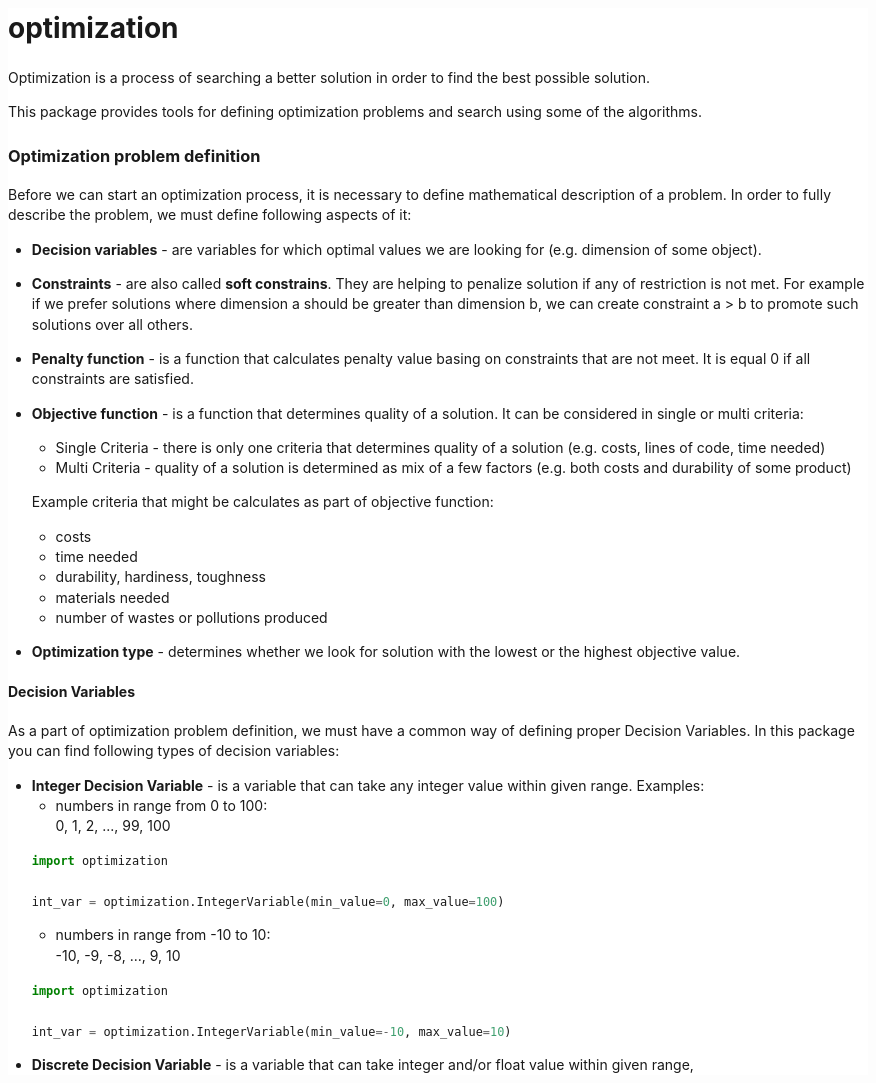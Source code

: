 # optimization
Optimization is a process of searching a better solution in order to find the best possible solution.

This package provides tools for defining optimization problems and search using some of the algorithms.


### Optimization problem definition
Before we can start an optimization process, it is necessary to define mathematical description of a problem.
In order to fully describe the problem, we must define following aspects of it:
- **Decision variables** - are variables for which optimal values we are looking for (e.g. dimension of some object).
- **Constraints** - are also called **soft constrains**. They are helping to penalize solution if any of restriction 
is not met. For example if we prefer solutions where dimension a should be greater than dimension b, we can create 
constraint a > b to promote such solutions over all others.
- **Penalty function** - is a function that calculates penalty value basing on constraints that are not meet. 
It is equal 0 if all constraints are satisfied.
- **Objective function** - is a function that determines quality of a solution. It can be considered in single or multi 
criteria:
    - Single Criteria - there is only one criteria that determines quality of a solution (e.g. costs, lines of code, 
    time needed)
    - Multi Criteria - quality of a solution is determined as mix of a few factors (e.g. both costs and durability 
    of some product) 
     
    Example criteria that might be calculates as part of objective function:
    - costs
    - time needed
    - durability, hardiness, toughness
    - materials needed
    - number of wastes or pollutions produced
- **Optimization type** - determines whether we look for solution with the lowest or the highest objective value.


#### Decision Variables
As a part of optimization problem definition, we must have a common way of defining proper Decision Variables. 
In this package you can find following types of decision variables:

- **Integer Decision Variable** - is a variable that can take any integer value within given range. Examples:
  - numbers in range from 0 to 100:  
  0, 1, 2, ..., 99, 100  
  ```python
  import optimization
      
  int_var = optimization.IntegerVariable(min_value=0, max_value=100)
  ```
  - numbers in range from -10 to 10:  
  -10, -9, -8, ..., 9, 10
  ```python
  import optimization
      
  int_var = optimization.IntegerVariable(min_value=-10, max_value=10)
  ```
- **Discrete Decision Variable** - is a variable that can take integer and/or float value within given range, 